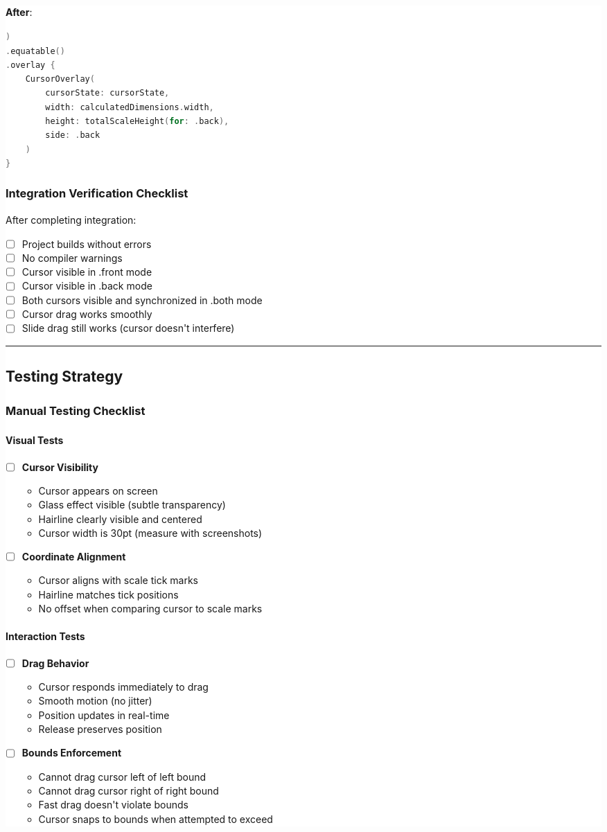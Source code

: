**After**:
```swift
)
.equatable()
.overlay {
    CursorOverlay(
        cursorState: cursorState,
        width: calculatedDimensions.width,
        height: totalScaleHeight(for: .back),
        side: .back
    )
}
```

### Integration Verification Checklist

After completing integration:
- [ ] Project builds without errors
- [ ] No compiler warnings
- [ ] Cursor visible in .front mode
- [ ] Cursor visible in .back mode
- [ ] Both cursors visible and synchronized in .both mode
- [ ] Cursor drag works smoothly
- [ ] Slide drag still works (cursor doesn't interfere)

---

## Testing Strategy

### Manual Testing Checklist

#### Visual Tests
- [ ] **Cursor Visibility**
  - Cursor appears on screen
  - Glass effect visible (subtle transparency)
  - Hairline clearly visible and centered
  - Cursor width is 30pt (measure with screenshots)

- [ ] **Coordinate Alignment**
  - Cursor aligns with scale tick marks
  - Hairline matches tick positions
  - No offset when comparing cursor to scale marks

#### Interaction Tests
- [ ] **Drag Behavior**
  - Cursor responds immediately to drag
  - Smooth motion (no jitter)
  - Position updates in real-time
  - Release preserves position

- [ ] **Bounds Enforcement**
  - Cannot drag cursor left of left bound
  - Cannot drag cursor right of right bound
  - Fast drag doesn't violate bounds
  - Cursor snaps to bounds when attempted to exceed
